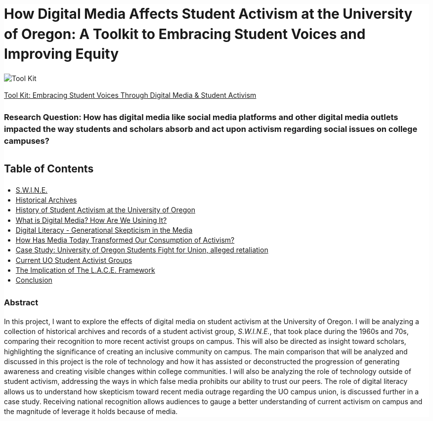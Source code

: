 # How Digital Media Affects Student Activism at the University of Oregon: A Toolkit to Embracing Student Voices and Improving Equity

![Tool Kit](https://raw.github.com/eng470-s23/jamieyanofskydemosight/main/index/coverpage.png)

[Tool Kit: Embracing Student Voices Through Digital Media & Student Activism](https://github.com/eng470-s23/jamieyanofskydemosight/main/presentation.md)

### Research Question: How has digital media like social media platforms and other digital media outlets impacted the way students and scholars absorb and act upon activism regarding social issues on college campuses?

## Table of Contents

- [S.W.I.N.E.](https://eng470-s23.github.io/jamieyanofskydemosight/presentation.html#S.W.I.N.E)
- [Historical Archives](https://eng470-s23.github.io/jamieyanofskydemosight/presentation.html#historical-archives)
- [History of Student Activism at the University of Oregon](https://eng470-s23.github.io/jamieyanofskydemosight/presentation.html#history-of-student-activism-at-the-university-of-oregon)
- [What is Digital Media? How Are We Usining It?](https://eng470-s23.github.io/jamieyanofskydemosight/presentation.html#what-is-digital-media-and-how-are-we-using-it)
- [Digital Literacy - Generational Skepticism in the Media](https://eng470-s23.github.io/jamieyanofskydemosight/presentation.html#digital-literacy---generational-skepticism-in-the-media)
- [How Has Media Today Transformed Our Consumption of Activism?](https://eng470-s23.github.io/jamieyanofskydemosight/presentation.html#how-has-media-today-transformed-our-consumption-of-activism)
- [Case Study: University of Oregon Students Fight for Union, alleged retaliation](https://eng470-s23.github.io/jamieyanofskydemosight/presentation.html#case-study-university-of-oregon-students-fight-for-union-alleged-retaliation)
- [Current UO Student Activist Groups](https://eng470-s23.github.io/jamieyanofskydemosight/presentation.html#current-uo-student-activist-groups)
- [The Implication of The L.A.C.E. Framework](https://eng470-s23.github.io/jamieyanofskydemosight/presentation.html#implication-of-the-lace-framework)
- [Conclusion](https://eng470-s23.github.io/jamieyanofskydemosight/presentation.html#conclusion)

### Abstract
  In this project, I want to explore the effects of digital media on student activism at the University of Oregon. I will be analyzing a collection of historical archives and records of a student activist group, *S.W.I.N.E.*, that took place during the 1960s and 70s, comparing their recognition to more recent activist groups on campus. This will also be directed as insight toward scholars, highlighting the significance of creating an inclusive community on campus. The main comparison that will be analyzed and discussed in this project is the role of technology and how it has assisted or deconstructed the progression of generating awareness and creating visible changes within college communities. I will also be analyzing the role of technology outside of student activism, addressing the ways in which false media prohibits our ability to trust our peers. The role of digital literacy allows us to understand how skepticism toward recent media outrage regarding the UO campus union, is discussed further in a case study. Receiving national recognition allows audiences to gauge a better understanding of current activism on campus and the magnitude of leverage it holds because of media. 
 